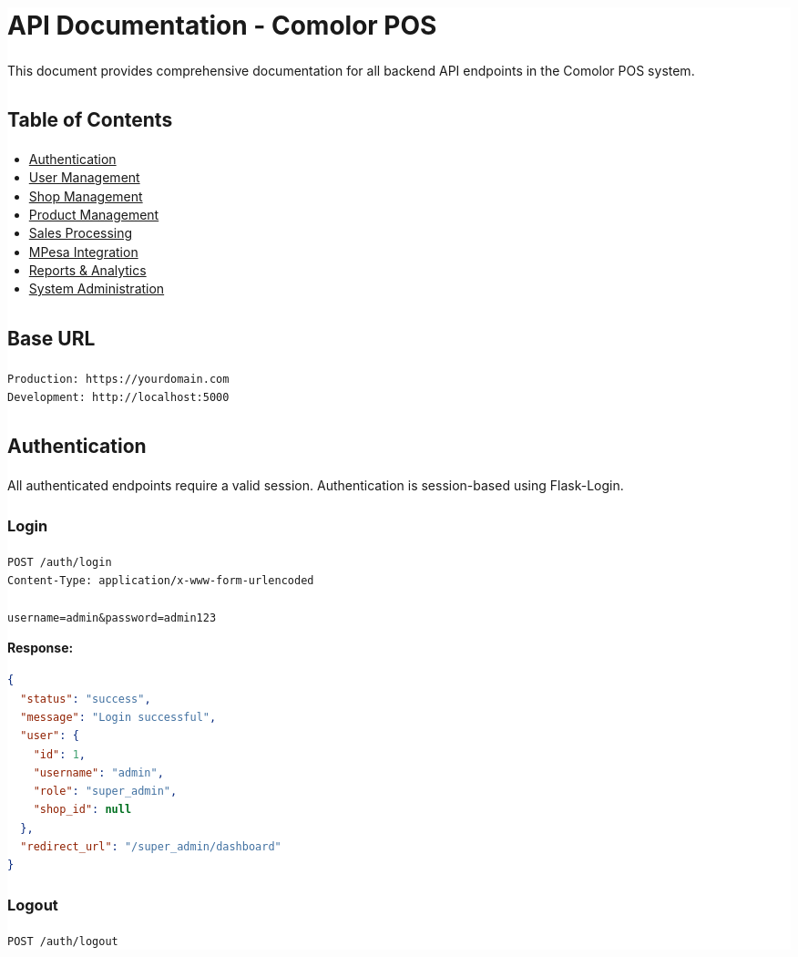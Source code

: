 # API Documentation - Comolor POS

This document provides comprehensive documentation for all backend API endpoints in the Comolor POS system.

## Table of Contents
- [Authentication](#authentication)
- [User Management](#user-management)
- [Shop Management](#shop-management)
- [Product Management](#product-management)
- [Sales Processing](#sales-processing)
- [MPesa Integration](#mpesa-integration)
- [Reports & Analytics](#reports--analytics)
- [System Administration](#system-administration)

## Base URL
```
Production: https://yourdomain.com
Development: http://localhost:5000
```

## Authentication

All authenticated endpoints require a valid session. Authentication is session-based using Flask-Login.

### Login
```http
POST /auth/login
Content-Type: application/x-www-form-urlencoded

username=admin&password=admin123
```

**Response:**
```json
{
  "status": "success",
  "message": "Login successful",
  "user": {
    "id": 1,
    "username": "admin",
    "role": "super_admin",
    "shop_id": null
  },
  "redirect_url": "/super_admin/dashboard"
}
```

### Logout
```http
POST /auth/logout
```

